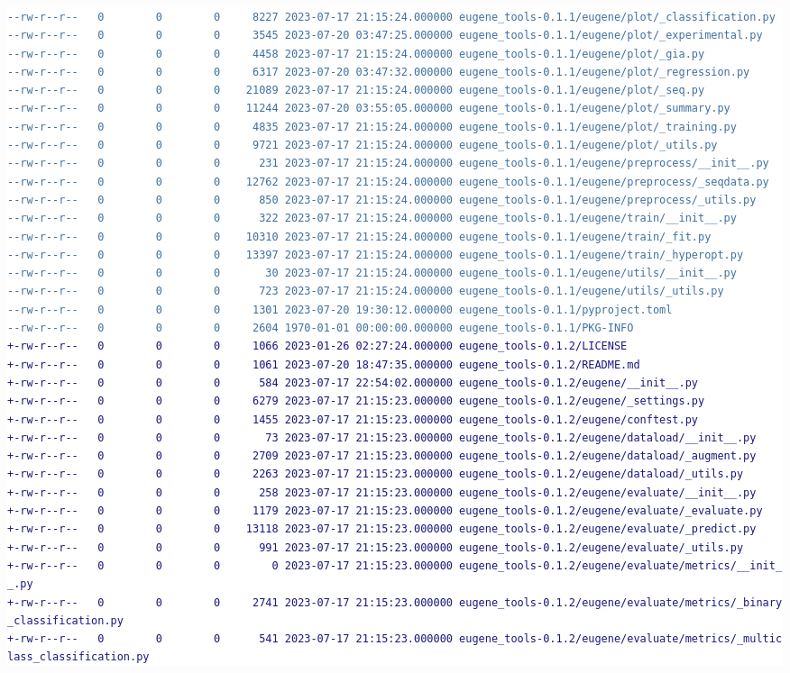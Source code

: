 ```diff
--rw-r--r--   0        0        0     8227 2023-07-17 21:15:24.000000 eugene_tools-0.1.1/eugene/plot/_classification.py
--rw-r--r--   0        0        0     3545 2023-07-20 03:47:25.000000 eugene_tools-0.1.1/eugene/plot/_experimental.py
--rw-r--r--   0        0        0     4458 2023-07-17 21:15:24.000000 eugene_tools-0.1.1/eugene/plot/_gia.py
--rw-r--r--   0        0        0     6317 2023-07-20 03:47:32.000000 eugene_tools-0.1.1/eugene/plot/_regression.py
--rw-r--r--   0        0        0    21089 2023-07-17 21:15:24.000000 eugene_tools-0.1.1/eugene/plot/_seq.py
--rw-r--r--   0        0        0    11244 2023-07-20 03:55:05.000000 eugene_tools-0.1.1/eugene/plot/_summary.py
--rw-r--r--   0        0        0     4835 2023-07-17 21:15:24.000000 eugene_tools-0.1.1/eugene/plot/_training.py
--rw-r--r--   0        0        0     9721 2023-07-17 21:15:24.000000 eugene_tools-0.1.1/eugene/plot/_utils.py
--rw-r--r--   0        0        0      231 2023-07-17 21:15:24.000000 eugene_tools-0.1.1/eugene/preprocess/__init__.py
--rw-r--r--   0        0        0    12762 2023-07-17 21:15:24.000000 eugene_tools-0.1.1/eugene/preprocess/_seqdata.py
--rw-r--r--   0        0        0      850 2023-07-17 21:15:24.000000 eugene_tools-0.1.1/eugene/preprocess/_utils.py
--rw-r--r--   0        0        0      322 2023-07-17 21:15:24.000000 eugene_tools-0.1.1/eugene/train/__init__.py
--rw-r--r--   0        0        0    10310 2023-07-17 21:15:24.000000 eugene_tools-0.1.1/eugene/train/_fit.py
--rw-r--r--   0        0        0    13397 2023-07-17 21:15:24.000000 eugene_tools-0.1.1/eugene/train/_hyperopt.py
--rw-r--r--   0        0        0       30 2023-07-17 21:15:24.000000 eugene_tools-0.1.1/eugene/utils/__init__.py
--rw-r--r--   0        0        0      723 2023-07-17 21:15:24.000000 eugene_tools-0.1.1/eugene/utils/_utils.py
--rw-r--r--   0        0        0     1301 2023-07-20 19:30:12.000000 eugene_tools-0.1.1/pyproject.toml
--rw-r--r--   0        0        0     2604 1970-01-01 00:00:00.000000 eugene_tools-0.1.1/PKG-INFO
+-rw-r--r--   0        0        0     1066 2023-01-26 02:27:24.000000 eugene_tools-0.1.2/LICENSE
+-rw-r--r--   0        0        0     1061 2023-07-20 18:47:35.000000 eugene_tools-0.1.2/README.md
+-rw-r--r--   0        0        0      584 2023-07-17 22:54:02.000000 eugene_tools-0.1.2/eugene/__init__.py
+-rw-r--r--   0        0        0     6279 2023-07-17 21:15:23.000000 eugene_tools-0.1.2/eugene/_settings.py
+-rw-r--r--   0        0        0     1455 2023-07-17 21:15:23.000000 eugene_tools-0.1.2/eugene/conftest.py
+-rw-r--r--   0        0        0       73 2023-07-17 21:15:23.000000 eugene_tools-0.1.2/eugene/dataload/__init__.py
+-rw-r--r--   0        0        0     2709 2023-07-17 21:15:23.000000 eugene_tools-0.1.2/eugene/dataload/_augment.py
+-rw-r--r--   0        0        0     2263 2023-07-17 21:15:23.000000 eugene_tools-0.1.2/eugene/dataload/_utils.py
+-rw-r--r--   0        0        0      258 2023-07-17 21:15:23.000000 eugene_tools-0.1.2/eugene/evaluate/__init__.py
+-rw-r--r--   0        0        0     1179 2023-07-17 21:15:23.000000 eugene_tools-0.1.2/eugene/evaluate/_evaluate.py
+-rw-r--r--   0        0        0    13118 2023-07-17 21:15:23.000000 eugene_tools-0.1.2/eugene/evaluate/_predict.py
+-rw-r--r--   0        0        0      991 2023-07-17 21:15:23.000000 eugene_tools-0.1.2/eugene/evaluate/_utils.py
+-rw-r--r--   0        0        0        0 2023-07-17 21:15:23.000000 eugene_tools-0.1.2/eugene/evaluate/metrics/__init__.py
+-rw-r--r--   0        0        0     2741 2023-07-17 21:15:23.000000 eugene_tools-0.1.2/eugene/evaluate/metrics/_binary_classification.py
+-rw-r--r--   0        0        0      541 2023-07-17 21:15:23.000000 eugene_tools-0.1.2/eugene/evaluate/metrics/_multiclass_classification.py
```